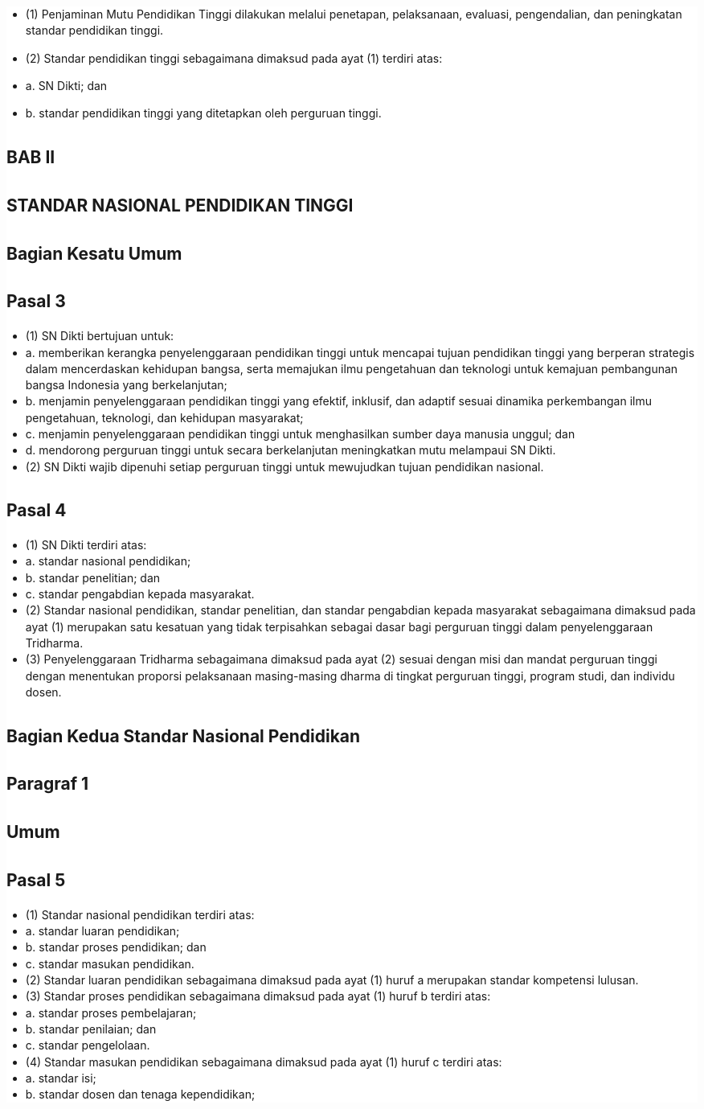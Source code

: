 - (1) Penjaminan Mutu Pendidikan Tinggi dilakukan melalui penetapan,  pelaksanaan,  evaluasi,  pengendalian,  dan peningkatan standar pendidikan tinggi.

- (2) Standar pendidikan tinggi sebagaimana dimaksud pada ayat (1) terdiri atas:
- a. SN Dikti; dan
- b. standar  pendidikan  tinggi  yang  ditetapkan  oleh perguruan tinggi.

## BAB II

## STANDAR NASIONAL PENDIDIKAN TINGGI

## Bagian Kesatu Umum

## Pasal 3

- (1) SN Dikti bertujuan untuk:
- a. memberikan kerangka penyelenggaraan pendidikan tinggi  untuk  mencapai  tujuan  pendidikan  tinggi yang berperan strategis dalam mencerdaskan kehidupan bangsa, serta memajukan ilmu pengetahuan dan teknologi untuk kemajuan pembangunan bangsa Indonesia yang berkelanjutan;
- b. menjamin penyelenggaraan pendidikan tinggi yang efektif, inklusif, dan adaptif sesuai dinamika perkembangan  ilmu  pengetahuan,  teknologi,  dan kehidupan masyarakat;
- c. menjamin penyelenggaraan pendidikan tinggi untuk menghasilkan sumber daya manusia unggul; dan
- d. mendorong perguruan tinggi untuk secara berkelanjutan meningkatkan mutu melampaui SN Dikti.
- (2) SN Dikti wajib dipenuhi setiap perguruan tinggi untuk mewujudkan tujuan pendidikan nasional.

## Pasal 4

- (1) SN Dikti terdiri atas:
- a. standar nasional pendidikan;
- b. standar penelitian; dan
- c. standar pengabdian kepada masyarakat.
- (2) Standar nasional pendidikan, standar penelitian, dan standar pengabdian kepada masyarakat sebagaimana dimaksud pada ayat (1) merupakan satu kesatuan yang tidak terpisahkan sebagai dasar bagi perguruan tinggi dalam penyelenggaraan Tridharma.
- (3) Penyelenggaraan  Tridharma  sebagaimana  dimaksud pada ayat (2) sesuai dengan misi dan mandat perguruan tinggi dengan menentukan proporsi pelaksanaan masing-masing  dharma  di  tingkat  perguruan  tinggi, program studi, dan individu dosen.

## Bagian Kedua Standar Nasional Pendidikan

## Paragraf 1

## Umum

## Pasal 5

- (1) Standar nasional pendidikan terdiri atas:
- a. standar luaran pendidikan;
- b. standar proses pendidikan; dan
- c. standar masukan pendidikan.
- (2) Standar  luaran  pendidikan  sebagaimana  dimaksud pada ayat (1) huruf a merupakan standar kompetensi lulusan.
- (3) Standar  proses  pendidikan  sebagaimana  dimaksud pada ayat (1) huruf b terdiri atas:
- a. standar proses pembelajaran;
- b. standar penilaian; dan
- c. standar pengelolaan.
- (4) Standar masukan pendidikan sebagaimana dimaksud pada ayat (1) huruf c terdiri atas:
- a. standar isi;
- b. standar dosen dan tenaga kependidikan;